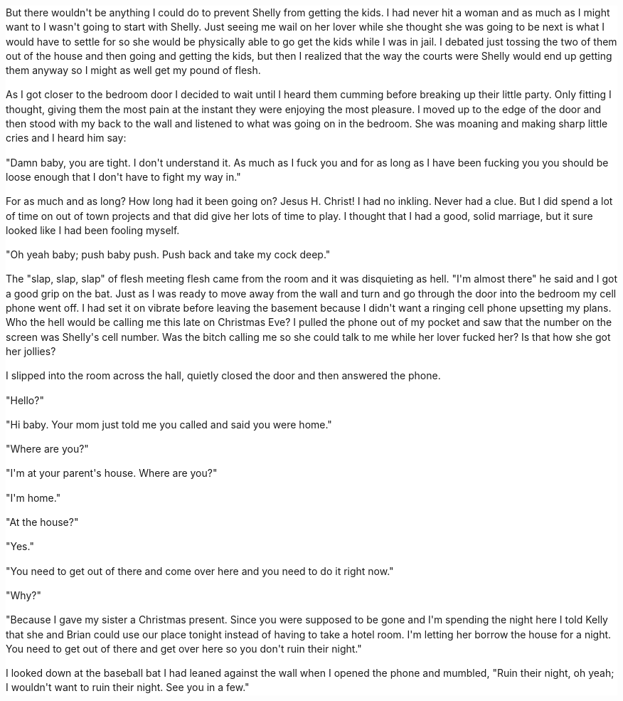 But there wouldn't be anything I could do to prevent Shelly from getting the kids. I had never hit a woman and as much as I might want to I wasn't going to start with Shelly. Just seeing me wail on her lover while she thought she was going to be next is what I would have to settle for so she would be physically able to go get the kids while I was in jail. I debated just tossing the two of them out of the house and then going and getting the kids, but then I realized that the way the courts were Shelly would end up getting them anyway so I might as well get my pound of flesh. 

As I got closer to the bedroom door I decided to wait until I heard them cumming before breaking up their little party. Only fitting I thought, giving them the most pain at the instant they were enjoying the most pleasure. I moved up to the edge of the door and then stood with my back to the wall and listened to what was going on in the bedroom. She was moaning and making sharp little cries and I heard him say: 

"Damn baby, you are tight. I don't understand it. As much as I fuck you and for as long as I have been fucking you you should be loose enough that I don't have to fight my way in." 

For as much and as long? How long had it been going on? Jesus H. Christ! I had no inkling. Never had a clue. But I did spend a lot of time on out of town projects and that did give her lots of time to play. I thought that I had a good, solid marriage, but it sure looked like I had been fooling myself. 

"Oh yeah baby; push baby push. Push back and take my cock deep." 

The "slap, slap, slap" of flesh meeting flesh came from the room and it was disquieting as hell. "I'm almost there" he said and I got a good grip on the bat. Just as I was ready to move away from the wall and turn and go through the door into the bedroom my cell phone went off. I had set it on vibrate before leaving the basement because I didn't want a ringing cell phone upsetting my plans. Who the hell would be calling me this late on Christmas Eve? I pulled the phone out of my pocket and saw that the number on the screen was Shelly's cell number. Was the bitch calling me so she could talk to me while her lover fucked her? Is that how she got her jollies? 

I slipped into the room across the hall, quietly closed the door and then answered the phone. 

"Hello?" 

"Hi baby. Your mom just told me you called and said you were home." 

"Where are you?" 

"I'm at your parent's house. Where are you?" 

"I'm home." 

"At the house?" 

"Yes." 

"You need to get out of there and come over here and you need to do it right now." 

"Why?" 

"Because I gave my sister a Christmas present. Since you were supposed to be gone and I'm spending the night here I told Kelly that she and Brian could use our place tonight instead of having to take a hotel room. I'm letting her borrow the house for a night. You need to get out of there and get over here so you don't ruin their night." 

I looked down at the baseball bat I had leaned against the wall when I opened the phone and mumbled, "Ruin their night, oh yeah; I wouldn't want to ruin their night. See you in a few." 
